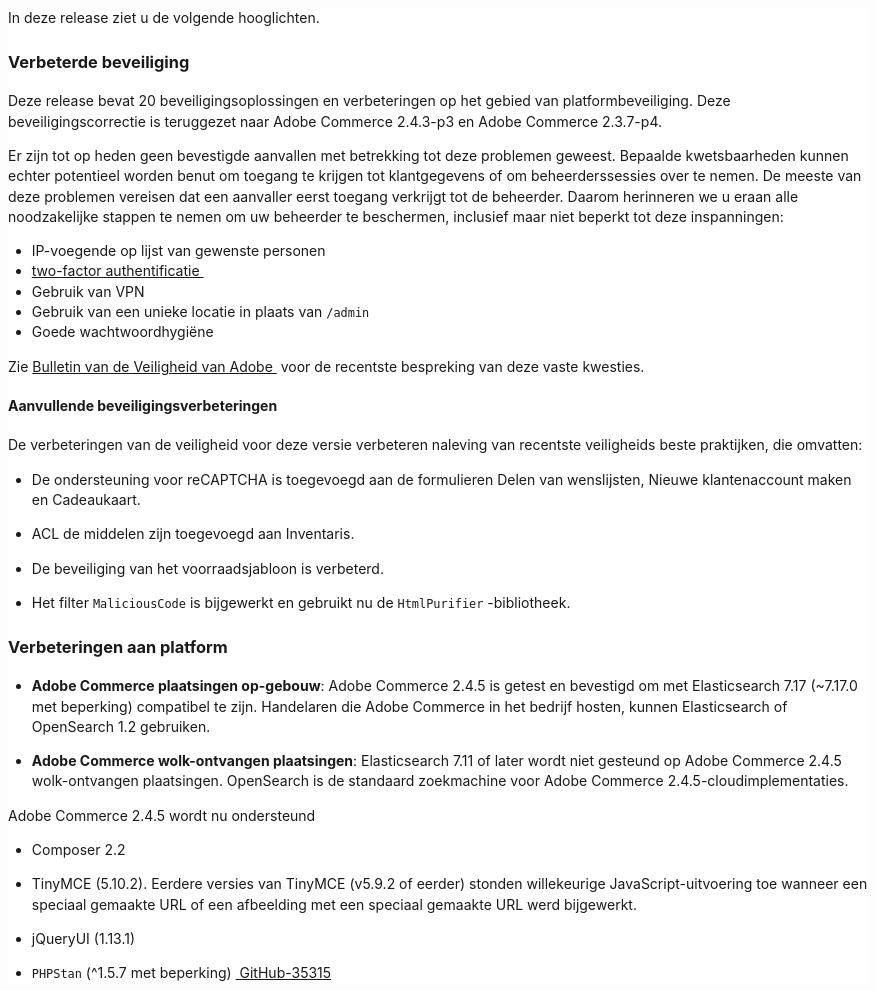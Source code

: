 In deze release ziet u de volgende hooglichten.

### Verbeterde beveiliging

Deze release bevat 20 beveiligingsoplossingen en verbeteringen op het gebied van platformbeveiliging. Deze beveiligingscorrectie is teruggezet naar Adobe Commerce 2.4.3-p3 en Adobe Commerce 2.3.7-p4.

Er zijn tot op heden geen bevestigde aanvallen met betrekking tot deze problemen geweest. Bepaalde kwetsbaarheden kunnen echter potentieel worden benut om toegang te krijgen tot klantgegevens of om beheerderssessies over te nemen. De meeste van deze problemen vereisen dat een aanvaller eerst toegang verkrijgt tot de beheerder. Daarom herinneren we u eraan alle noodzakelijke stappen te nemen om uw beheerder te beschermen, inclusief maar niet beperkt tot deze inspanningen:

* IP-voegende op lijst van gewenste personen
* [&#x200B; two-factor authentificatie &#x200B;](https://developer.adobe.com/commerce/testing/functional-testing-framework/two-factor-authentication/)
* Gebruik van VPN
* Gebruik van een unieke locatie in plaats van `/admin`
* Goede wachtwoordhygiëne

Zie [&#x200B; Bulletin van de Veiligheid van Adobe &#x200B;](https://helpx.adobe.com/nl/security/products/magento/apsb22-38.html) voor de recentste bespreking van deze vaste kwesties.

#### Aanvullende beveiligingsverbeteringen

De verbeteringen van de veiligheid voor deze versie verbeteren naleving van recentste veiligheids beste praktijken, die omvatten:

* De ondersteuning voor reCAPTCHA is toegevoegd aan de formulieren Delen van wenslijsten, Nieuwe klantenaccount maken en Cadeaukaart. 

* ACL de middelen zijn toegevoegd aan Inventaris. 

* De beveiliging van het voorraadsjabloon is verbeterd.

* Het filter `MaliciousCode` is bijgewerkt en gebruikt nu de `HtmlPurifier` -bibliotheek. 

### Verbeteringen aan platform

* **Adobe Commerce plaatsingen op-gebouw**: Adobe Commerce 2.4.5 is getest en bevestigd om met Elasticsearch 7.17 (~7.17.0 met beperking) compatibel te zijn. Handelaren die Adobe Commerce in het bedrijf hosten, kunnen Elasticsearch of OpenSearch 1.2 gebruiken. 

* **Adobe Commerce wolk-ontvangen plaatsingen**: Elasticsearch 7.11 of later wordt niet gesteund op Adobe Commerce 2.4.5 wolk-ontvangen plaatsingen. OpenSearch is de standaard zoekmachine voor Adobe Commerce 2.4.5-cloudimplementaties.

Adobe Commerce 2.4.5 wordt nu ondersteund

* Composer 2.2 

* TinyMCE (5.10.2). Eerdere versies van TinyMCE (v5.9.2 of eerder) stonden willekeurige JavaScript-uitvoering toe wanneer een speciaal gemaakte URL of een afbeelding met een speciaal gemaakte URL werd bijgewerkt. 

* jQueryUI (1.13.1) 

* `PHPStan` (^1.5.7 met beperking) [&#x200B; GitHub-35315 &#x200B;](https://github.com/magento/magento2/issues/35315) 
